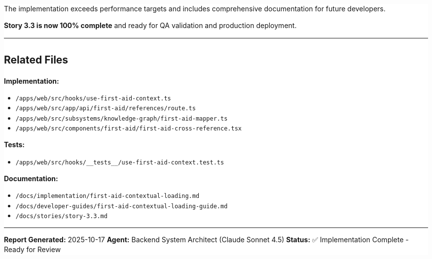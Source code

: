 The implementation exceeds performance targets and includes comprehensive documentation for future developers.

**Story 3.3 is now 100% complete** and ready for QA validation and production deployment.

---

## Related Files

**Implementation:**
- `/apps/web/src/hooks/use-first-aid-context.ts`
- `/apps/web/src/app/api/first-aid/references/route.ts`
- `/apps/web/src/subsystems/knowledge-graph/first-aid-mapper.ts`
- `/apps/web/src/components/first-aid/first-aid-cross-reference.tsx`

**Tests:**
- `/apps/web/src/hooks/__tests__/use-first-aid-context.test.ts`

**Documentation:**
- `/docs/implementation/first-aid-contextual-loading.md`
- `/docs/developer-guides/first-aid-contextual-loading-guide.md`
- `/docs/stories/story-3.3.md`

---

**Report Generated:** 2025-10-17
**Agent:** Backend System Architect (Claude Sonnet 4.5)
**Status:** ✅ Implementation Complete - Ready for Review
